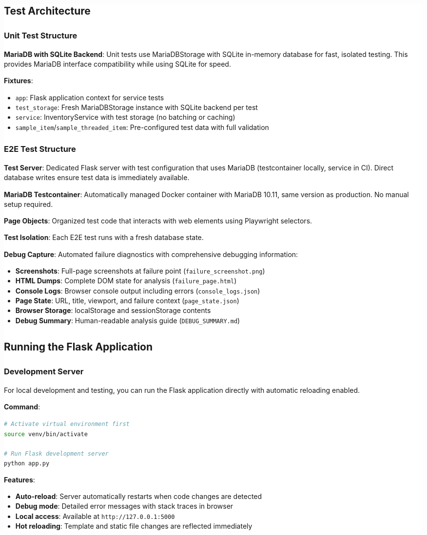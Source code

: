 ## Test Architecture

### Unit Test Structure

**MariaDB with SQLite Backend**: Unit tests use MariaDBStorage with SQLite in-memory database for fast, isolated testing. This provides MariaDB interface compatibility while using SQLite for speed.

**Fixtures**: 
- `app`: Flask application context for service tests
- `test_storage`: Fresh MariaDBStorage instance with SQLite backend per test
- `service`: InventoryService with test storage (no batching or caching)
- `sample_item`/`sample_threaded_item`: Pre-configured test data with full validation

### E2E Test Structure

**Test Server**: Dedicated Flask server with test configuration that uses MariaDB (testcontainer locally, service in CI). Direct database writes ensure test data is immediately available.

**MariaDB Testcontainer**: Automatically managed Docker container with MariaDB 10.11, same version as production. No manual setup required.

**Page Objects**: Organized test code that interacts with web elements using Playwright selectors.

**Test Isolation**: Each E2E test runs with a fresh database state.

**Debug Capture**: Automated failure diagnostics with comprehensive debugging information:
- **Screenshots**: Full-page screenshots at failure point (`failure_screenshot.png`)
- **HTML Dumps**: Complete DOM state for analysis (`failure_page.html`)  
- **Console Logs**: Browser console output including errors (`console_logs.json`)
- **Page State**: URL, title, viewport, and failure context (`page_state.json`)
- **Browser Storage**: localStorage and sessionStorage contents
- **Debug Summary**: Human-readable analysis guide (`DEBUG_SUMMARY.md`)

## Running the Flask Application

### Development Server

For local development and testing, you can run the Flask application directly with automatic reloading enabled.

**Command**: 
```bash
# Activate virtual environment first
source venv/bin/activate

# Run Flask development server
python app.py
```

**Features**:
- **Auto-reload**: Server automatically restarts when code changes are detected
- **Debug mode**: Detailed error messages with stack traces in browser
- **Local access**: Available at `http://127.0.0.1:5000`
- **Hot reloading**: Template and static file changes are reflected immediately
